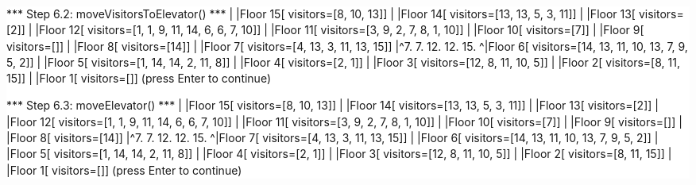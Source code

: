 *** Step 6.2: moveVisitorsToElevator() ***
|                 |Floor 15[ visitors=[8, 10, 13]]
|                 |Floor 14[ visitors=[13, 13, 5, 3, 11]]
|                 |Floor 13[ visitors=[2]]
|                 |Floor 12[ visitors=[1, 1, 9, 11, 14, 6, 6, 7, 10]]
|                 |Floor 11[ visitors=[3, 9, 2, 7, 8, 1, 10]]
|                 |Floor 10[ visitors=[7]]
|                 |Floor 9[ visitors=[]]
|                 |Floor 8[ visitors=[14]]
|                 |Floor 7[ visitors=[4, 13, 3, 11, 13, 15]]
|^7. 7. 12. 12. 15. ^|Floor 6[ visitors=[14, 13, 11, 10, 13, 7, 9, 5, 2]]
|                 |Floor 5[ visitors=[1, 14, 14, 2, 11, 8]]
|                 |Floor 4[ visitors=[2, 1]]
|                 |Floor 3[ visitors=[12, 8, 11, 10, 5]]
|                 |Floor 2[ visitors=[8, 11, 15]]
|                 |Floor 1[ visitors=[]]
(press Enter to continue)

*** Step 6.3: moveElevator() ***
|                 |Floor 15[ visitors=[8, 10, 13]]
|                 |Floor 14[ visitors=[13, 13, 5, 3, 11]]
|                 |Floor 13[ visitors=[2]]
|                 |Floor 12[ visitors=[1, 1, 9, 11, 14, 6, 6, 7, 10]]
|                 |Floor 11[ visitors=[3, 9, 2, 7, 8, 1, 10]]
|                 |Floor 10[ visitors=[7]]
|                 |Floor 9[ visitors=[]]
|                 |Floor 8[ visitors=[14]]
|^7. 7. 12. 12. 15. ^|Floor 7[ visitors=[4, 13, 3, 11, 13, 15]]
|                 |Floor 6[ visitors=[14, 13, 11, 10, 13, 7, 9, 5, 2]]
|                 |Floor 5[ visitors=[1, 14, 14, 2, 11, 8]]
|                 |Floor 4[ visitors=[2, 1]]
|                 |Floor 3[ visitors=[12, 8, 11, 10, 5]]
|                 |Floor 2[ visitors=[8, 11, 15]]
|                 |Floor 1[ visitors=[]]
(press Enter to continue)
